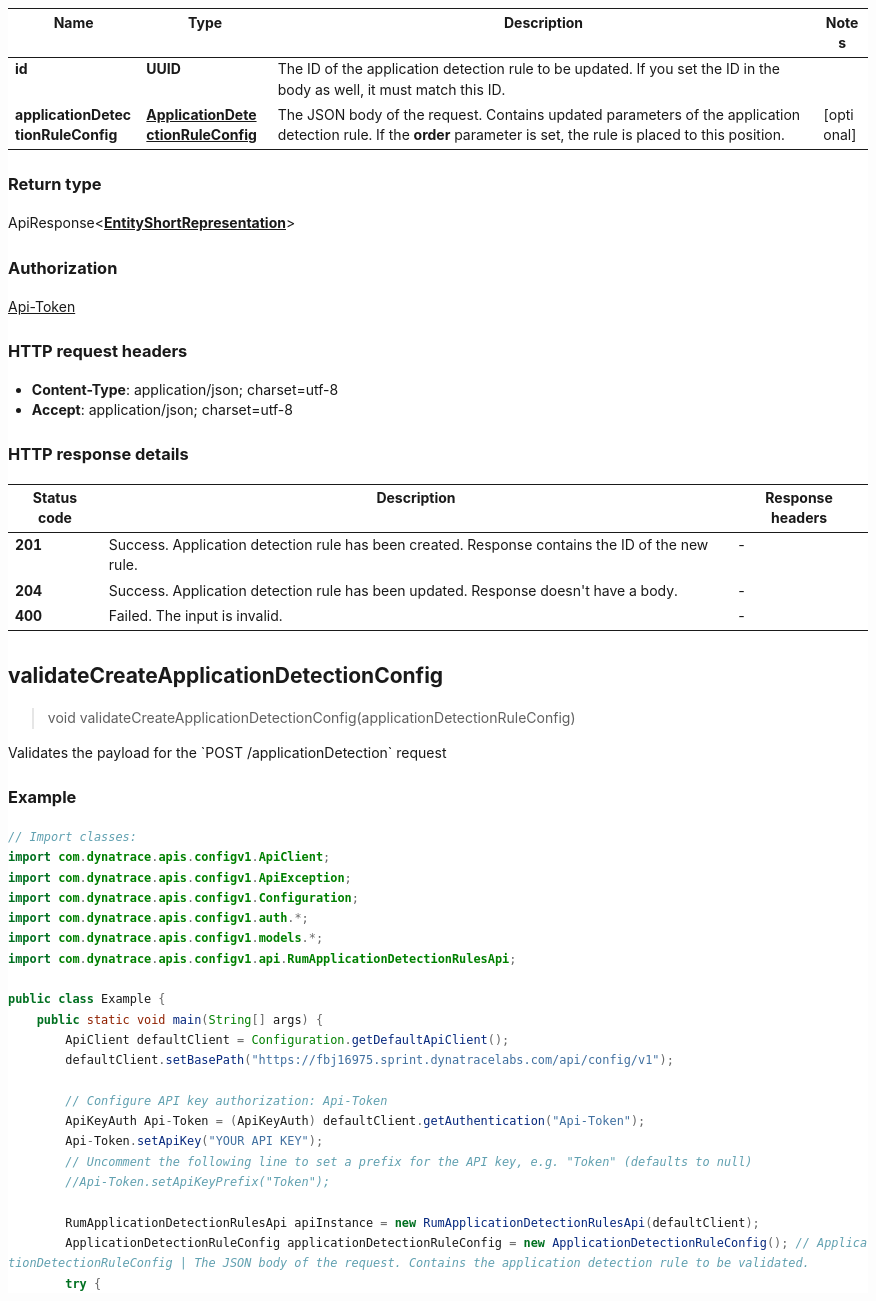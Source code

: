 
| Name | Type | Description  | Notes |
|------------- | ------------- | ------------- | -------------|
| **id** | **UUID**| The ID of the application detection rule to be updated.    If you set the ID in the body as well, it must match this ID. | |
| **applicationDetectionRuleConfig** | [**ApplicationDetectionRuleConfig**](ApplicationDetectionRuleConfig.md)| The JSON body of the request. Contains updated parameters of the application detection rule.    If the **order** parameter is set, the rule is placed to this position. | [optional] |

### Return type

ApiResponse<[**EntityShortRepresentation**](EntityShortRepresentation.md)>


### Authorization

[Api-Token](../README.md#Api-Token)

### HTTP request headers

- **Content-Type**: application/json; charset=utf-8
- **Accept**: application/json; charset=utf-8

### HTTP response details
| Status code | Description | Response headers |
|-------------|-------------|------------------|
| **201** | Success. Application detection rule has been created. Response contains the ID of the new rule. |  -  |
| **204** | Success. Application detection rule has been updated. Response doesn&#39;t have a body. |  -  |
| **400** | Failed. The input is invalid. |  -  |


## validateCreateApplicationDetectionConfig

> void validateCreateApplicationDetectionConfig(applicationDetectionRuleConfig)

Validates the payload for the &#x60;POST /applicationDetection&#x60; request

### Example

```java
// Import classes:
import com.dynatrace.apis.configv1.ApiClient;
import com.dynatrace.apis.configv1.ApiException;
import com.dynatrace.apis.configv1.Configuration;
import com.dynatrace.apis.configv1.auth.*;
import com.dynatrace.apis.configv1.models.*;
import com.dynatrace.apis.configv1.api.RumApplicationDetectionRulesApi;

public class Example {
    public static void main(String[] args) {
        ApiClient defaultClient = Configuration.getDefaultApiClient();
        defaultClient.setBasePath("https://fbj16975.sprint.dynatracelabs.com/api/config/v1");
        
        // Configure API key authorization: Api-Token
        ApiKeyAuth Api-Token = (ApiKeyAuth) defaultClient.getAuthentication("Api-Token");
        Api-Token.setApiKey("YOUR API KEY");
        // Uncomment the following line to set a prefix for the API key, e.g. "Token" (defaults to null)
        //Api-Token.setApiKeyPrefix("Token");

        RumApplicationDetectionRulesApi apiInstance = new RumApplicationDetectionRulesApi(defaultClient);
        ApplicationDetectionRuleConfig applicationDetectionRuleConfig = new ApplicationDetectionRuleConfig(); // ApplicationDetectionRuleConfig | The JSON body of the request. Contains the application detection rule to be validated.
        try {
```